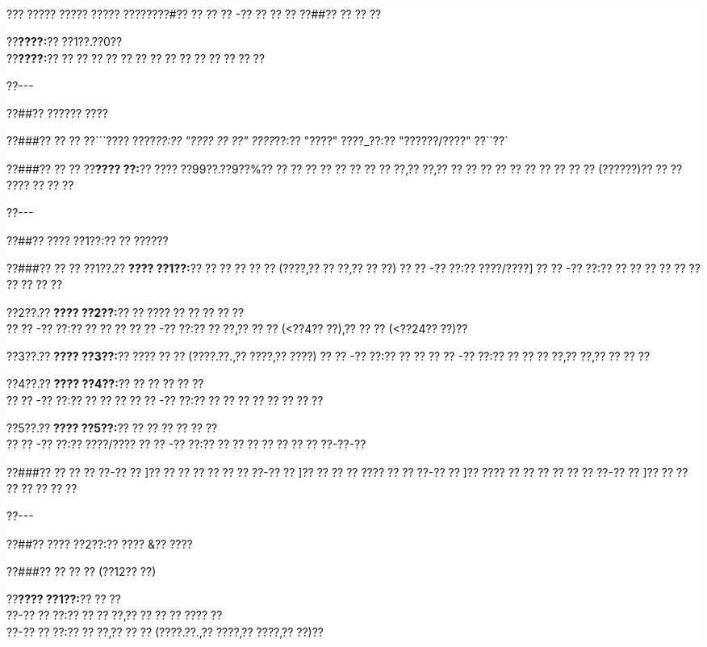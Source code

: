 ??? ????? ????? ????? ????????#?? ?? ?? ?? -?? ?? ?? ??
??##?? ?? ?? ??

??**????:**?? ??1??.??0??  
??**????:**?? ?? ?? ?? ?? ?? ?? ?? ?? ?? ?? ?? ?? ?? ??  

??---

??##?? ?????? ????

??###?? ?? ??
??```????
????_??:?? "???? ?? ??"
????_??:?? "????"
????_??:?? "??????/????"
??``??`

??###?? ?? ??
??**???? ??:**?? ???? ??99??.??9??%?? ?? ?? ?? ?? ?? ?? ?? ?? ??,?? ??,?? ?? ?? ?? ?? ?? ?? ?? ?? ?? ?? (??????)?? ?? ?? ???? ?? ?? ??  

??---

??##?? ???? ??1??:?? ?? ??????

??###?? ?? ??
??1??.?? **???? ??1??:**?? ?? ?? ?? ?? ?? (????,?? ?? ??,?? ?? ??)
??  ?? -?? ??:?? ????/????]
??  ?? -?? ??:?? ?? ?? ?? ?? ?? ?? ?? ?? ?? ??

??2??.?? **???? ??2??:**?? ?? ???? ?? ?? ?? ?? ??  
??  ?? -?? ??:?? ?? ?? ??
??  ?? -?? ??:?? ?? ??,?? ?? ?? (<??4?? ??),?? ?? ?? (<??24?? ??)??  

??3??.?? **???? ??3??:**?? ???? ?? ?? (????.??.,?? ????,?? ????)
??  ?? -?? ??:?? ?? ??
??  ?? -?? ??:?? ?? ?? ?? ??,?? ??,?? ?? ?? ??  

??4??.?? **???? ??4??:**?? ?? ?? ?? ?? ??  
??  ?? -?? ??:?? ?? ?? ??
??  ?? -?? ??:?? ?? ?? ?? ?? ?? ?? ?? ??  

??5??.?? **???? ??5??:**?? ?? ?? ?? ?? ?? ??  
??  ?? -?? ??:?? ????/????
??  ?? -?? ??:?? ?? ?? ?? ?? ?? ?? ?? ??-??-??  

??###?? ?? ?? ??
??-?? ?? ]?? ?? ?? ?? ?? ?? ??
??-?? ?? ]?? ?? ?? ?? ???? ?? ??
??-?? ?? ]?? ???? ?? ?? ?? ?? ?? ??
??-?? ?? ]?? ?? ?? ?? ?? ?? ?? ??

??---

??##?? ???? ??2??:?? ???? &?? ????

??###?? ?? ?? ?? (??12?? ??)

??**???? ??1??:**?? ?? ??  
??-?? ?? ??:?? ?? ?? ??,?? ?? ?? ?? ???? ??  
??-?? ?? ??:?? ?? ??,?? ?? ?? (????.??.,?? ????,?? ????,?? ??)??  
